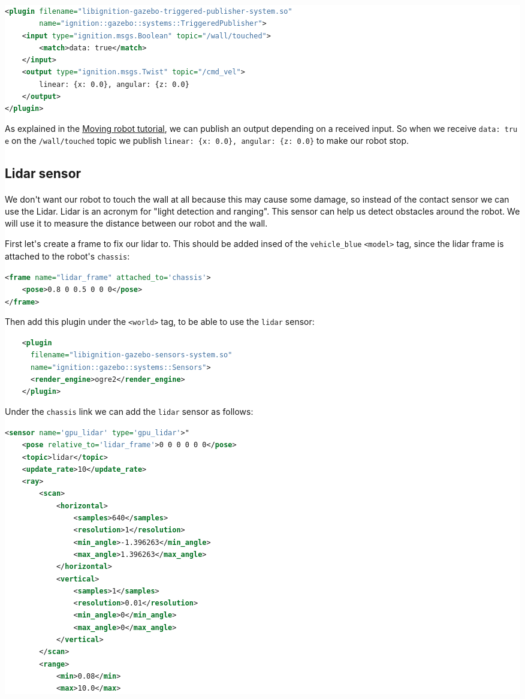 ```xml
<plugin filename="libignition-gazebo-triggered-publisher-system.so"
        name="ignition::gazebo::systems::TriggeredPublisher">
    <input type="ignition.msgs.Boolean" topic="/wall/touched">
        <match>data: true</match>
    </input>
    <output type="ignition.msgs.Twist" topic="/cmd_vel">
        linear: {x: 0.0}, angular: {z: 0.0}
    </output>
</plugin>
```

As explained in the [Moving robot tutorial](moving_robot),
we can publish an output depending on a received input. So when we receive
`data: true` on the `/wall/touched` topic we publish
`linear: {x: 0.0}, angular: {z: 0.0}` to make our robot stop.

## Lidar sensor

We don't want our robot to touch the wall at all because this may cause some damage, so instead of the contact sensor we can use the Lidar. Lidar is an acronym for "light detection and ranging". This sensor can help us detect obstacles around the robot. We will use it to measure the distance between our robot and the wall.

First let's create a frame to fix our lidar to. This should be added insed of the `vehicle_blue` `<model>` tag, since the lidar frame is attached to the robot's `chassis`:

```xml
<frame name="lidar_frame" attached_to='chassis'>
    <pose>0.8 0 0.5 0 0 0</pose>
</frame>
```

Then add this plugin under the `<world>` tag, to be able to use the `lidar` sensor:

```xml
    <plugin
      filename="libignition-gazebo-sensors-system.so"
      name="ignition::gazebo::systems::Sensors">
      <render_engine>ogre2</render_engine>
    </plugin>
```

Under the `chassis` link we can add the `lidar` sensor as follows:

```xml
<sensor name='gpu_lidar' type='gpu_lidar'>"
    <pose relative_to='lidar_frame'>0 0 0 0 0 0</pose>
    <topic>lidar</topic>
    <update_rate>10</update_rate>
    <ray>
        <scan>
            <horizontal>
                <samples>640</samples>
                <resolution>1</resolution>
                <min_angle>-1.396263</min_angle>
                <max_angle>1.396263</max_angle>
            </horizontal>
            <vertical>
                <samples>1</samples>
                <resolution>0.01</resolution>
                <min_angle>0</min_angle>
                <max_angle>0</max_angle>
            </vertical>
        </scan>
        <range>
            <min>0.08</min>
            <max>10.0</max>
```
